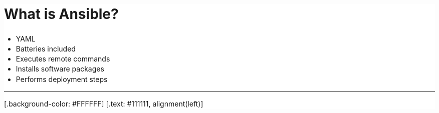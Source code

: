 # What is Ansible?

* YAML
* Batteries included
* Executes remote commands
* Installs software packages
* Performs deployment steps

---

[.background-color: #FFFFFF]
[.text: #111111, alignment(left)]
